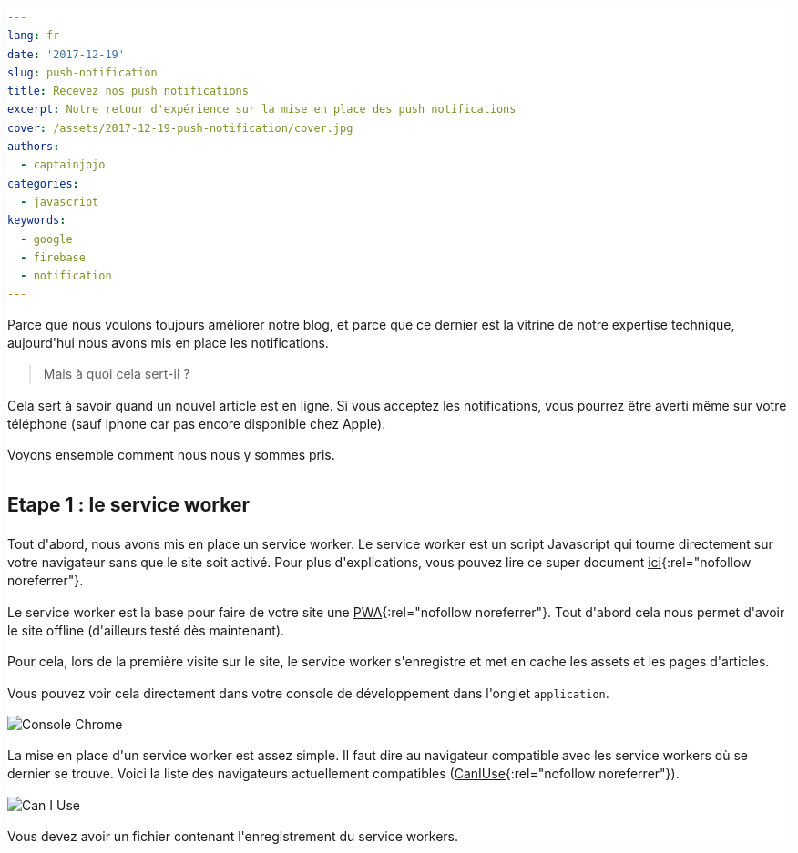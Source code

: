 ```yaml
---
lang: fr
date: '2017-12-19'
slug: push-notification
title: Recevez nos push notifications
excerpt: Notre retour d'expérience sur la mise en place des push notifications
cover: /assets/2017-12-19-push-notification/cover.jpg
authors:
  - captainjojo
categories:
  - javascript
keywords:
  - google
  - firebase
  - notification
---
```


Parce que nous voulons toujours améliorer notre blog, et parce que ce dernier est la vitrine de notre expertise technique, aujourd'hui nous avons mis en place les notifications.

> Mais à quoi cela sert-il ?

Cela sert à savoir quand un nouvel article est en ligne. Si vous acceptez les notifications, vous pourrez être averti même sur votre téléphone (sauf Iphone car pas encore disponible chez Apple).

Voyons ensemble comment nous nous y sommes pris.

## Etape 1 : le service worker

Tout d'abord, nous avons mis en place un service worker. Le service worker est un script Javascript qui tourne directement sur votre navigateur sans que le site soit activé. Pour plus d'explications, vous pouvez lire ce super document [ici](https://developers.google.com/web/fundamentals/primers/service-workers/){:rel="nofollow noreferrer"}.

Le service worker est la base pour faire de votre site une [PWA](https://developers.google.com/web/progressive-web-apps/){:rel="nofollow noreferrer"}.  Tout d'abord cela nous permet d'avoir le site offline (d'ailleurs testé dès maintenant).

Pour cela, lors de la première visite sur le site, le service worker s'enregistre et met en cache les assets et les pages d'articles.

Vous pouvez voir cela directement dans votre console de développement dans l'onglet `application`.

![Console Chrome]({{site.baseurl}}/assets/2017-12-19-push-notification/image1.png)

La mise en place d'un service worker est assez simple. Il faut dire au navigateur compatible avec les service workers où se dernier se trouve. Voici la liste des navigateurs actuellement compatibles ([CanIUse](https://caniuse.com/#search=service%20workers){:rel="nofollow noreferrer"}).

![Can I Use]({{site.baseurl}}/assets/2017-12-19-push-notification/image2.png)

Vous devez avoir un fichier contenant l'enregistrement du service workers.
